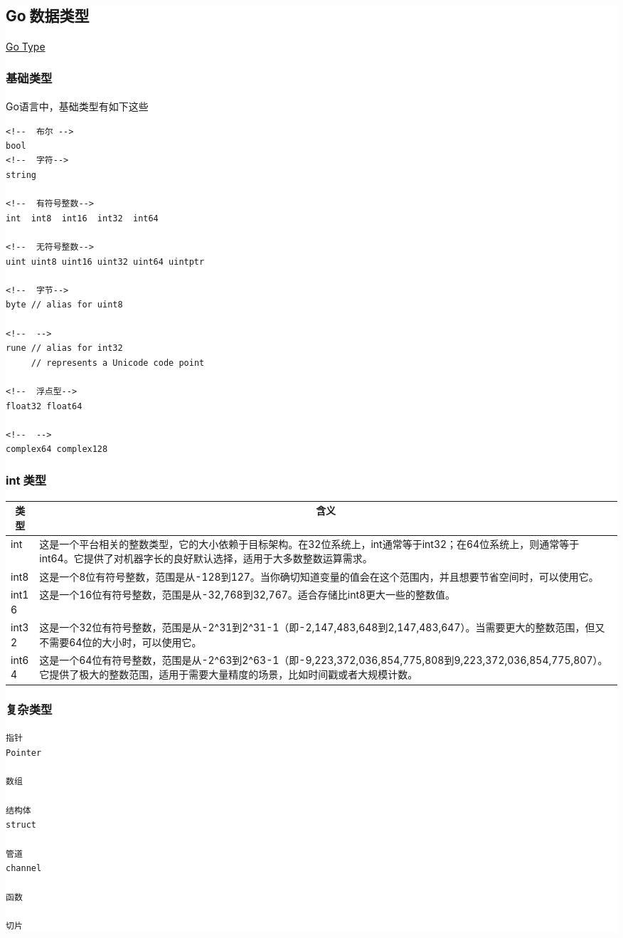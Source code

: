 ## Go 数据类型

[Go Type](https://golang.org/ref/spec#Types)

### 基础类型

Go语言中，基础类型有如下这些

```textmate
<!--  布尔 -->
bool
<!--  字符-->
string

<!--  有符号整数-->
int  int8  int16  int32  int64

<!--  无符号整数-->
uint uint8 uint16 uint32 uint64 uintptr

<!--  字节-->
byte // alias for uint8

<!--  -->
rune // alias for int32
     // represents a Unicode code point

<!--  浮点型-->
float32 float64

<!--  -->
complex64 complex128
```

### int 类型

| 类型    | 含义                                                                                                                          |
|-------|-----------------------------------------------------------------------------------------------------------------------------|
| int   | 这是一个平台相关的整数类型，它的大小依赖于目标架构。在32位系统上，int通常等于int32；在64位系统上，则通常等于int64。它提供了对机器字长的良好默认选择，适用于大多数整数运算需求。                            |
| int8  | 这是一个8位有符号整数，范围是从-128到127。当你确切知道变量的值会在这个范围内，并且想要节省空间时，可以使用它。                                                                 |
| int16 | 这是一个16位有符号整数，范围是从-32,768到32,767。适合存储比int8更大一些的整数值。                                                                          |
| int32 | 这是一个32位有符号整数，范围是从-2^31到2^31-1（即-2,147,483,648到2,147,483,647）。当需要更大的整数范围，但又不需要64位的大小时，可以使用它。                                 |
| int64 | 这是一个64位有符号整数，范围是从-2^63到2^63-1（即-9,223,372,036,854,775,808到9,223,372,036,854,775,807）。它提供了极大的整数范围，适用于需要大量精度的场景，比如时间戳或者大规模计数。 |

### 复杂类型

```textmate
指针
Pointer

数组

结构体
struct

管道
channel

函数

切片
```